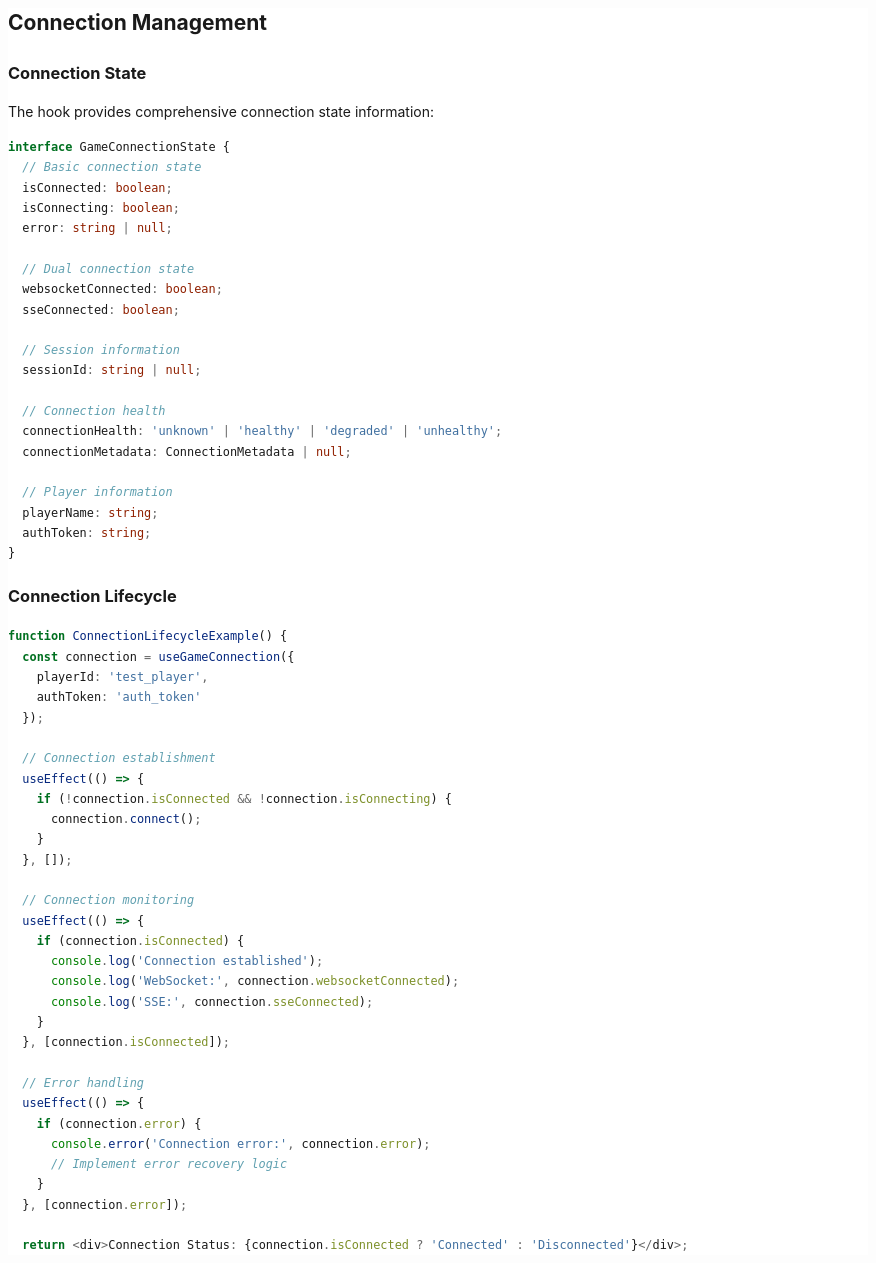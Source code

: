 ## Connection Management

### Connection State

The hook provides comprehensive connection state information:

```typescript
interface GameConnectionState {
  // Basic connection state
  isConnected: boolean;
  isConnecting: boolean;
  error: string | null;

  // Dual connection state
  websocketConnected: boolean;
  sseConnected: boolean;

  // Session information
  sessionId: string | null;

  // Connection health
  connectionHealth: 'unknown' | 'healthy' | 'degraded' | 'unhealthy';
  connectionMetadata: ConnectionMetadata | null;

  // Player information
  playerName: string;
  authToken: string;
}
```

### Connection Lifecycle

```typescript
function ConnectionLifecycleExample() {
  const connection = useGameConnection({
    playerId: 'test_player',
    authToken: 'auth_token'
  });

  // Connection establishment
  useEffect(() => {
    if (!connection.isConnected && !connection.isConnecting) {
      connection.connect();
    }
  }, []);

  // Connection monitoring
  useEffect(() => {
    if (connection.isConnected) {
      console.log('Connection established');
      console.log('WebSocket:', connection.websocketConnected);
      console.log('SSE:', connection.sseConnected);
    }
  }, [connection.isConnected]);

  // Error handling
  useEffect(() => {
    if (connection.error) {
      console.error('Connection error:', connection.error);
      // Implement error recovery logic
    }
  }, [connection.error]);

  return <div>Connection Status: {connection.isConnected ? 'Connected' : 'Disconnected'}</div>;
```